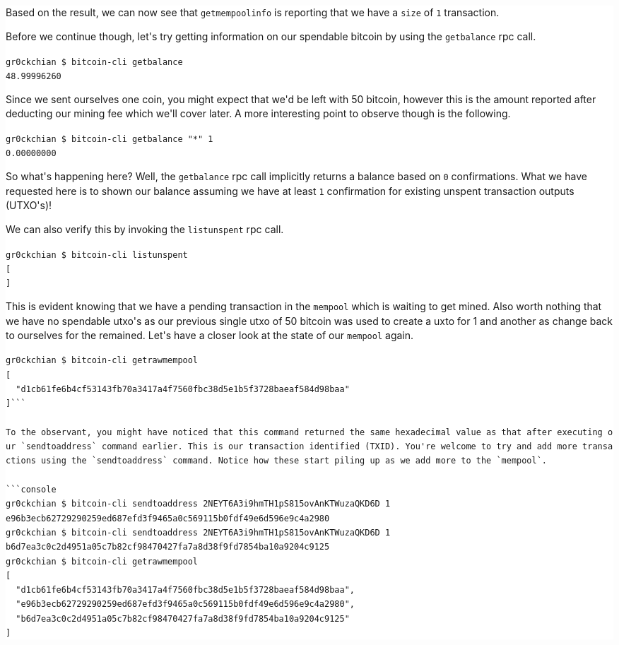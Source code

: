 Based on the result, we can now see that `getmempoolinfo` is reporting that we have a `size` of `1` transaction.

Before we continue though, let's try getting information on our spendable bitcoin by using the `getbalance` rpc call.

```console
gr0ckchian $ bitcoin-cli getbalance
48.99996260
```
Since we sent ourselves one coin, you might expect that we'd be left with 50 bitcoin, however this is the amount reported after deducting our mining fee which we'll cover later. A more interesting point to observe though is the following.

```console
gr0ckchian $ bitcoin-cli getbalance "*" 1
0.00000000
```

So what's happening here? Well, the `getbalance` rpc call implicitly returns a balance based on `0` confirmations. What we have requested here is to shown our balance assuming we have at least `1` confirmation for existing unspent transaction outputs (UTXO's)!

We can also verify this by invoking the `listunspent` rpc call.

```console
gr0ckchian $ bitcoin-cli listunspent
[
]
```

This is evident knowing that we have a pending transaction in the `mempool` which is waiting to get mined. Also worth nothing that we have no spendable utxo's as our previous single utxo of 50 bitcoin was used to create a uxto for 1 and another as change back to ourselves for the remained. Let's have a closer look at the state of our `mempool` again.

```console
gr0ckchian $ bitcoin-cli getrawmempool
[
  "d1cb61fe6b4cf53143fb70a3417a4f7560fbc38d5e1b5f3728baeaf584d98baa"
]```

To the observant, you might have noticed that this command returned the same hexadecimal value as that after executing our `sendtoaddress` command earlier. This is our transaction identified (TXID). You're welcome to try and add more transactions using the `sendtoaddress` command. Notice how these start piling up as we add more to the `mempool`.

```console
gr0ckchian $ bitcoin-cli sendtoaddress 2NEYT6A3i9hmTH1pS815ovAnKTWuzaQKD6D 1
e96b3ecb62729290259ed687efd3f9465a0c569115b0fdf49e6d596e9c4a2980
gr0ckchian $ bitcoin-cli sendtoaddress 2NEYT6A3i9hmTH1pS815ovAnKTWuzaQKD6D 1
b6d7ea3c0c2d4951a05c7b82cf98470427fa7a8d38f9fd7854ba10a9204c9125
gr0ckchian $ bitcoin-cli getrawmempool
[
  "d1cb61fe6b4cf53143fb70a3417a4f7560fbc38d5e1b5f3728baeaf584d98baa",
  "e96b3ecb62729290259ed687efd3f9465a0c569115b0fdf49e6d596e9c4a2980",
  "b6d7ea3c0c2d4951a05c7b82cf98470427fa7a8d38f9fd7854ba10a9204c9125"
]
```
